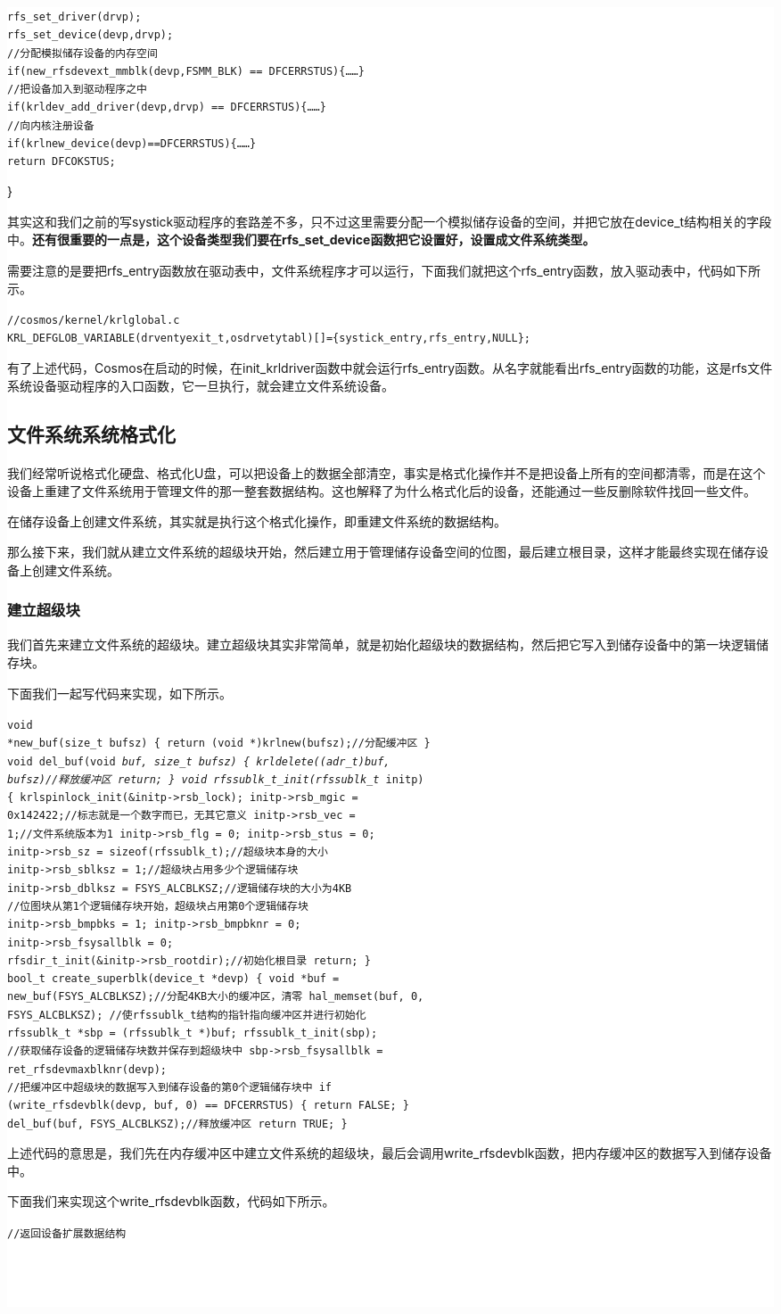     rfs_set_driver(drvp);
    rfs_set_device(devp,drvp);
    //分配模拟储存设备的内存空间
    if(new_rfsdevext_mmblk(devp,FSMM_BLK) == DFCERRSTUS){……}
    //把设备加入到驱动程序之中
    if(krldev_add_driver(devp,drvp) == DFCERRSTUS){……}
    //向内核注册设备
    if(krlnew_device(devp)==DFCERRSTUS){……}
    return DFCOKSTUS;
}
</code></pre><p>其实这和我们之前的写systick驱动程序的套路差不多，只不过这里需要分配一个模拟储存设备的空间，并把它放在device_t结构相关的字段中。<strong>还有很重要的一点是，这个设备类型我们要在rfs_set_device函数把它设置好，设置成文件系统类型。</strong></p><p>需要注意的是要把rfs_entry函数放在驱动表中，文件系统程序才可以运行，下面我们就把这个rfs_entry函数，放入驱动表中，代码如下所示。</p><pre><code>//cosmos/kernel/krlglobal.c
KRL_DEFGLOB_VARIABLE(drventyexit_t,osdrvetytabl)[]={systick_entry,rfs_entry,NULL};
</code></pre><p>有了上述代码，Cosmos在启动的时候，在init_krldriver函数中就会运行rfs_entry函数。从名字就能看出rfs_entry函数的功能，这是rfs文件系统设备驱动程序的入口函数，它一旦执行，就会建立文件系统设备。</p><h2>文件系统系统格式化</h2><p>我们经常听说格式化硬盘、格式化U盘，可以把设备上的数据全部清空，事实是格式化操作并不是把设备上所有的空间都清零，而是在这个设备上重建了文件系统用于管理文件的那一整套数据结构。这也解释了为什么格式化后的设备，还能通过一些反删除软件找回一些文件。</p><p>在储存设备上创建文件系统，其实就是执行这个格式化操作，即重建文件系统的数据结构。</p><p>那么接下来，我们就从建立文件系统的超级块开始，然后建立用于管理储存设备空间的位图，最后建立根目录，这样才能最终实现在储存设备上创建文件系统。</p><h3>建立超级块</h3><p>我们首先来建立文件系统的超级块。建立超级块其实非常简单，就是初始化超级块的数据结构，然后把它写入到储存设备中的第一块逻辑储存块。</p><p>下面我们一起写代码来实现，如下所示。</p><pre><code>void *new_buf(size_t bufsz)
{
    return (void *)krlnew(bufsz);//分配缓冲区
}
void del_buf(void *buf, size_t bufsz)
{
    krldelete((adr_t)buf, bufsz)//释放缓冲区
    return;
}
void rfssublk_t_init(rfssublk_t* initp)
{
    krlspinlock_init(&amp;initp-&gt;rsb_lock);
    initp-&gt;rsb_mgic = 0x142422;//标志就是一个数字而已，无其它意义
    initp-&gt;rsb_vec = 1;//文件系统版本为1
    initp-&gt;rsb_flg = 0;
    initp-&gt;rsb_stus = 0;
    initp-&gt;rsb_sz = sizeof(rfssublk_t);//超级块本身的大小
    initp-&gt;rsb_sblksz = 1;//超级块占用多少个逻辑储存块
    initp-&gt;rsb_dblksz = FSYS_ALCBLKSZ;//逻辑储存块的大小为4KB
    //位图块从第1个逻辑储存块开始，超级块占用第0个逻辑储存块
    initp-&gt;rsb_bmpbks = 1;
    initp-&gt;rsb_bmpbknr = 0;
    initp-&gt;rsb_fsysallblk = 0;
    rfsdir_t_init(&amp;initp-&gt;rsb_rootdir);//初始化根目录
    return;
}
bool_t create_superblk(device_t *devp)
{
    void *buf = new_buf(FSYS_ALCBLKSZ);//分配4KB大小的缓冲区，清零
    hal_memset(buf, 0, FSYS_ALCBLKSZ);
    //使rfssublk_t结构的指针指向缓冲区并进行初始化
    rfssublk_t *sbp = (rfssublk_t *)buf;
    rfssublk_t_init(sbp);
    //获取储存设备的逻辑储存块数并保存到超级块中
    sbp-&gt;rsb_fsysallblk = ret_rfsdevmaxblknr(devp);
    //把缓冲区中超级块的数据写入到储存设备的第0个逻辑储存块中
    if (write_rfsdevblk(devp, buf, 0) == DFCERRSTUS)
    {
        return FALSE;
    }
    del_buf(buf, FSYS_ALCBLKSZ);//释放缓冲区
    return TRUE;
}
</code></pre><p>上述代码的意思是，我们先在内存缓冲区中建立文件系统的超级块，最后会调用write_rfsdevblk函数，把内存缓冲区的数据写入到储存设备中。</p><p>下面我们来实现这个write_rfsdevblk函数，代码如下所示。</p><pre><code>//返回设备扩展数据结构